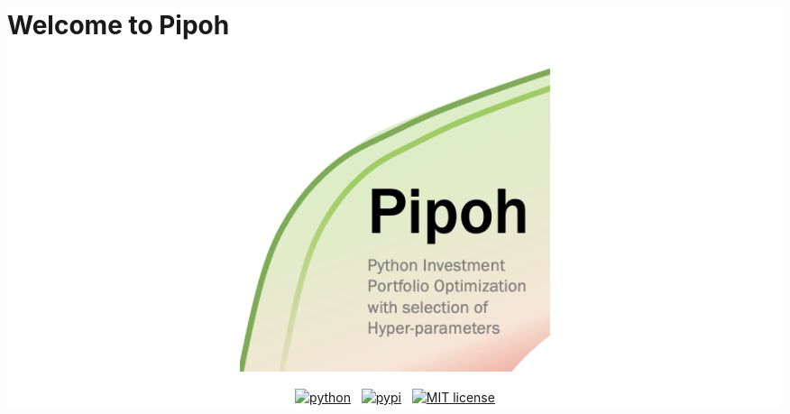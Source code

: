 # Welcome to Pipoh
<p align="center">
    <img width=40% src="https://github.com/faprieto96/pipoh/blob/master/documentation/images/pipoh_logo.png">
</p>


<p align="center">
    <a href="https://www.python.org/">
        <img src="https://img.shields.io/badge/python-v3-brightgreen.svg"
            alt="python"></a> &nbsp;
    <a href="https://pypi.org/project/Pipoh/">
        <img src="https://img.shields.io/badge/pypi-v0.0.1-brightgreen.svg"
            alt="pypi"></a> &nbsp;
    <a href="https://opensource.org/licenses/MIT">
        <img src="https://img.shields.io/badge/license-MIT-brightgreen.svg"
            alt="MIT license"></a>
</p>
